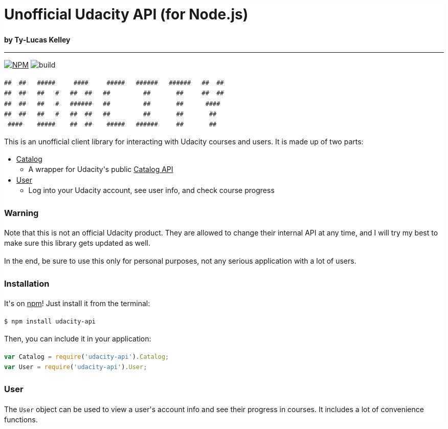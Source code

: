# Unofficial Udacity API (for Node.js)

**by Ty-Lucas Kelley**

---

[![NPM](https://nodei.co/npm/udacity-api.png?compact=true)](https://nodei.co/npm/udacity-api/)
![build](https://travis-ci.org/tylucaskelley/udacity-api.svg?branch=master)

    ##  ##   #####     ####     #####   ######   ######   ##  ##
    ##  ##   ##   #   ##  ##   ##         ##       ##     ##  ##
    ##  ##   ##   #   ######   ##         ##       ##      ####
    ##  ##   ##   #   ##  ##   ##         ##       ##       ##
     ####    #####    ##  ##    #####   ######     ##       ##

This is an unofficial client library for interacting with Udacity courses and users.
It is made up of two parts:

* [Catalog](#catalog)
    * A wrapper for Udacity's public [Catalog API](http://udacity.com/public-api/v0/courses)
* [User](#user)
    * Log into your Udacity account, see user info, and check course progress

### Warning

Note that this is not an official Udacity product. They are allowed to change their internal
API at any time, and I will try my best to make sure this library gets updated as well.

In the end, be sure to use this only for personal purposes, not any serious application with
a lot of users.

### Installation

It's on [npm](https://www.npmjs.org/package/udacity-api)! Just install it from the terminal:

    $ npm install udacity-api

Then, you can include it in your application:

```js
var Catalog = require('udacity-api').Catalog;
var User = require('udacity-api').User;
```

### User

The `User` object can be used to view a user's account info and see their
progress in courses. It includes a lot of convenience functions.
